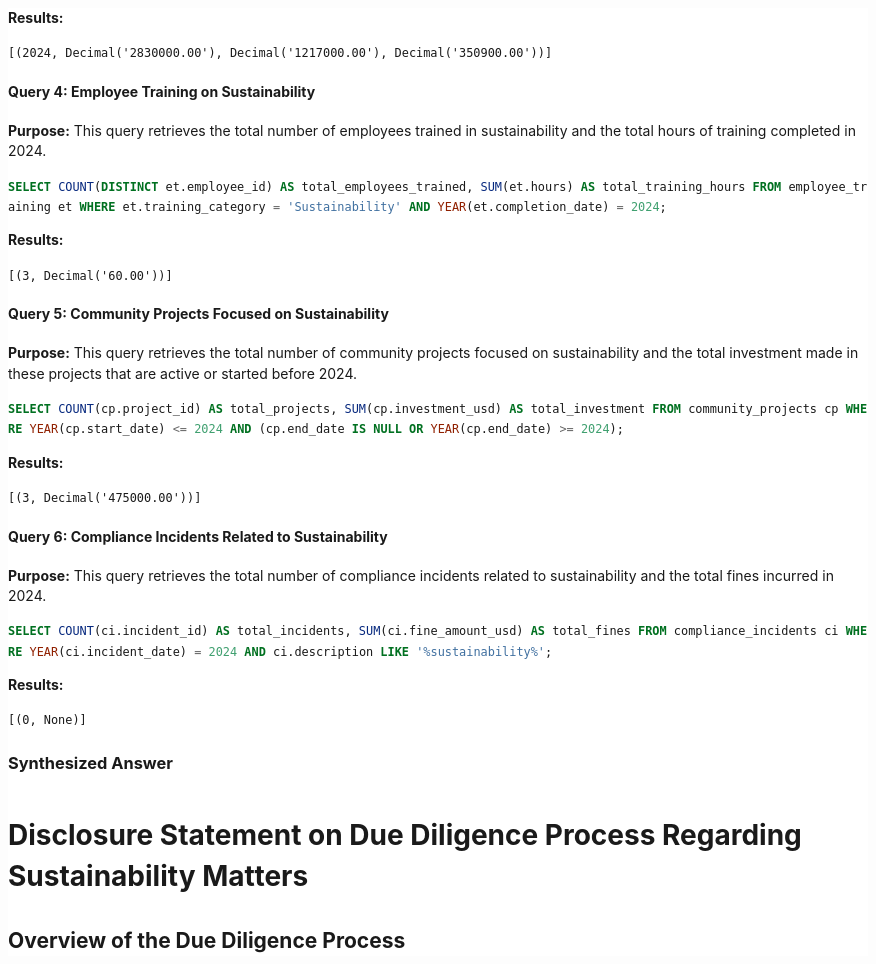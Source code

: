**Results:**
```
[(2024, Decimal('2830000.00'), Decimal('1217000.00'), Decimal('350900.00'))]
```

#### Query 4: Employee Training on Sustainability
**Purpose:** This query retrieves the total number of employees trained in sustainability and the total hours of training completed in 2024.

```sql
SELECT COUNT(DISTINCT et.employee_id) AS total_employees_trained, SUM(et.hours) AS total_training_hours FROM employee_training et WHERE et.training_category = 'Sustainability' AND YEAR(et.completion_date) = 2024;
```

**Results:**
```
[(3, Decimal('60.00'))]
```

#### Query 5: Community Projects Focused on Sustainability
**Purpose:** This query retrieves the total number of community projects focused on sustainability and the total investment made in these projects that are active or started before 2024.

```sql
SELECT COUNT(cp.project_id) AS total_projects, SUM(cp.investment_usd) AS total_investment FROM community_projects cp WHERE YEAR(cp.start_date) <= 2024 AND (cp.end_date IS NULL OR YEAR(cp.end_date) >= 2024);
```

**Results:**
```
[(3, Decimal('475000.00'))]
```

#### Query 6: Compliance Incidents Related to Sustainability
**Purpose:** This query retrieves the total number of compliance incidents related to sustainability and the total fines incurred in 2024.

```sql
SELECT COUNT(ci.incident_id) AS total_incidents, SUM(ci.fine_amount_usd) AS total_fines FROM compliance_incidents ci WHERE YEAR(ci.incident_date) = 2024 AND ci.description LIKE '%sustainability%';
```

**Results:**
```
[(0, None)]
```

### Synthesized Answer

# Disclosure Statement on Due Diligence Process Regarding Sustainability Matters

## Overview of the Due Diligence Process
